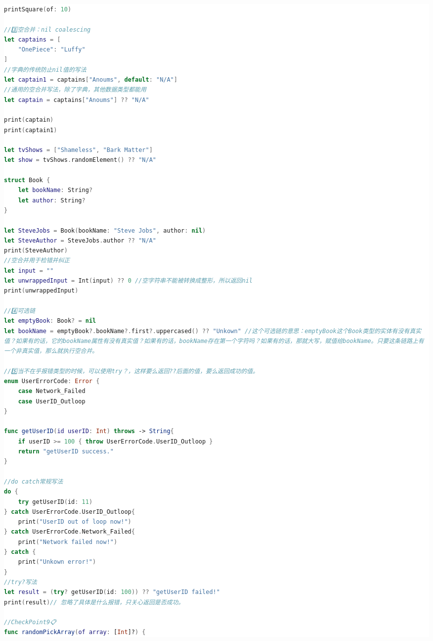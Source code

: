 ```swift
printSquare(of: 10)

//3️⃣空合并：nil coalescing
let captains = [
    "OnePiece": "Luffy"
]
//字典的传统防止nil值的写法
let captain1 = captains["Anoums", default: "N/A"]
//通用的空合并写法，除了字典，其他数据类型都能用
let captain = captains["Anoums"] ?? "N/A"

print(captain)
print(captain1)

let tvShows = ["Shameless", "Bark Matter"]
let show = tvShows.randomElement() ?? "N/A"

struct Book {
    let bookName: String?
    let author: String?
}

let SteveJobs = Book(bookName: "Steve Jobs", author: nil)
let SteveAuthor = SteveJobs.author ?? "N/A"
print(SteveAuthor)
//空合并用于检错并纠正
let input = ""
let unwrappedInput = Int(input) ?? 0 //空字符串不能被转换成整形，所以返回nil
print(unwrappedInput)

//4️⃣可选链
let emptyBook: Book? = nil
let bookName = emptyBook?.bookName?.first?.uppercased() ?? "Unkown" //这个可选链的意思：emptyBook这个Book类型的实体有没有真实值？如果有的话，它的bookName属性有没有真实值？如果有的话，bookName存在第一个字符吗？如果有的话，那就大写，赋值给bookName。只要这条链路上有一个非真实值，那么就执行空合并。

//5️⃣当不在乎报错类型的时候，可以使用try？，这样要么返回??后面的值，要么返回成功的值。
enum UserErrorCode: Error {
    case Network_Failed
    case UserID_Outloop
}

func getUserID(id userID: Int) throws -> String{
    if userID >= 100 { throw UserErrorCode.UserID_Outloop }
    return "getUserID success."
}

//do catch常规写法
do {
    try getUserID(id: 11)
} catch UserErrorCode.UserID_Outloop{
    print("UserID out of loop now!")
} catch UserErrorCode.Network_Failed{
    print("Network failed now!")
} catch {
    print("Unkown error!")
}
//try?写法
let result = (try? getUserID(id: 100)) ?? "getUserID failed!"
print(result)// 忽略了具体是什么报错，只关心返回是否成功。

//CheckPoint9📋
func randomPickArray(of array: [Int]?) {
```